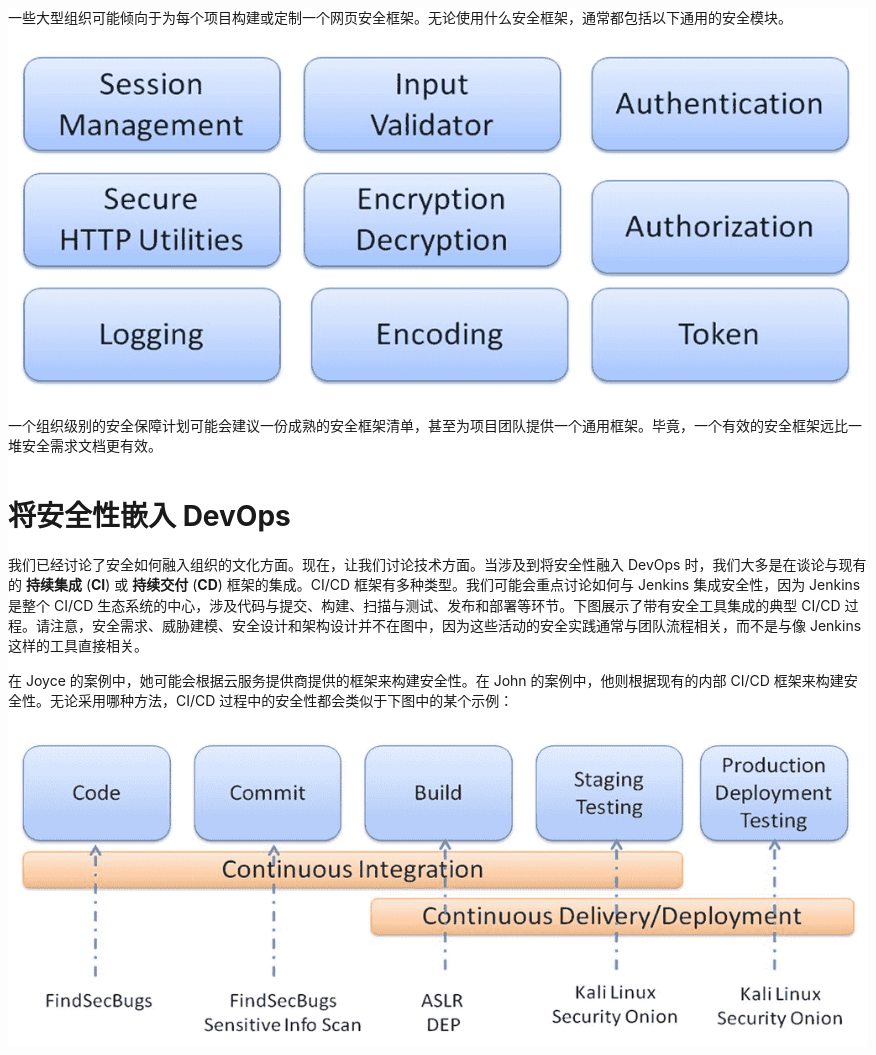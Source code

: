 一些大型组织可能倾向于为每个项目构建或定制一个网页安全框架。无论使用什么安全框架，通常都包括以下通用的安全模块。

![](img/00025.jpeg)

一个组织级别的安全保障计划可能会建议一份成熟的安全框架清单，甚至为项目团队提供一个通用框架。毕竟，一个有效的安全框架远比一堆安全需求文档更有效。

# 将安全性嵌入 DevOps

我们已经讨论了安全如何融入组织的文化方面。现在，让我们讨论技术方面。当涉及到将安全性融入 DevOps 时，我们大多是在谈论与现有的 **持续集成** (**CI**) 或 **持续交付** (**CD**) 框架的集成。CI/CD 框架有多种类型。我们可能会重点讨论如何与 Jenkins 集成安全性，因为 Jenkins 是整个 CI/CD 生态系统的中心，涉及代码与提交、构建、扫描与测试、发布和部署等环节。下图展示了带有安全工具集成的典型 CI/CD 过程。请注意，安全需求、威胁建模、安全设计和架构设计并不在图中，因为这些活动的安全实践通常与团队流程相关，而不是与像 Jenkins 这样的工具直接相关。

在 Joyce 的案例中，她可能会根据云服务提供商提供的框架来构建安全性。在 John 的案例中，他则根据现有的内部 CI/CD 框架来构建安全性。无论采用哪种方法，CI/CD 过程中的安全性都会类似于下图中的某个示例：

![](img/00026.jpeg)
